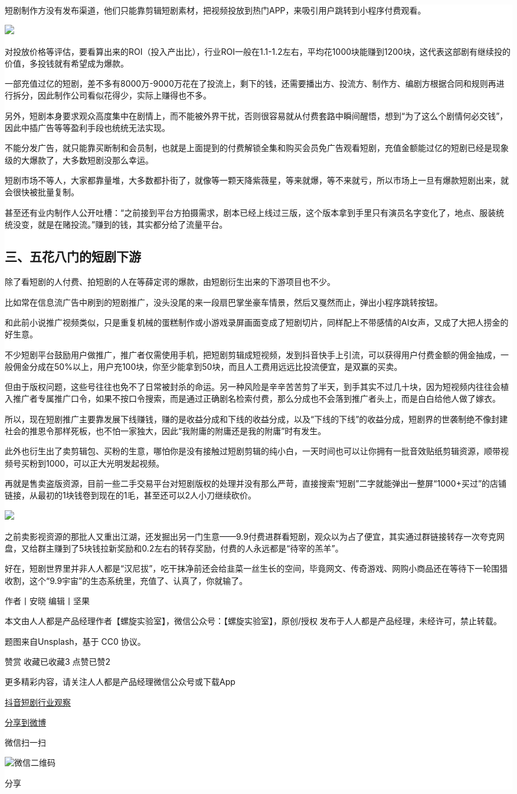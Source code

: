 短剧制作方没有发布渠道，他们只能靠剪辑短剧素材，把视频投放到热门APP，来吸引用户跳转到小程序付费观看。

![](https://image.woshipm.com/2025/01/07/88b33178-cc93-11ef-87bf-00163e09d72f.jpg)

对投放价格等评估，要看算出来的ROI（投入产出比），行业ROI一般在1.1-1.2左右，平均花1000块能赚到1200块，这代表这部剧有继续投的价值，多投钱就有希望成为爆款。

一部充值过亿的短剧，差不多有8000万-9000万花在了投流上，剩下的钱，还需要播出方、投流方、制作方、编剧方根据合同和规则再进行拆分，因此制作公司看似花得少，实际上赚得也不多。

另外，短剧本身要求观众高度集中在剧情上，而不能被外界干扰，否则很容易就从付费套路中瞬间醒悟，想到“为了这么个剧情何必交钱”，因此中插广告等等盈利手段也统统无法实现。

不能分发广告，就只能靠买断制和会员制，也就是上面提到的付费解锁全集和购买会员免广告观看短剧，充值金额能过亿的短剧已经是现象级的大爆款了，大多数短剧没那么幸运。

短剧市场不等人，大家都靠量堆，大多数都扑街了，就像等一颗天降紫薇星，等来就爆，等不来就亏，所以市场上一旦有爆款短剧出来，就会很快被批量复制。

甚至还有业内制作人公开吐槽：“之前接到平台方拍摄需求，剧本已经上线过三版，这个版本拿到手里只有演员名字变化了，地点、服装统统没变，就是在赌投流。”赚到的钱，其实都分给了流量平台。

## 三、五花八门的短剧下游

除了看短剧的人付费、拍短剧的人在等薛定谔的爆款，由短剧衍生出来的下游项目也不少。

比如常在信息流广告中刷到的短剧推广，没头没尾的来一段扇巴掌坐豪车情景，然后又戛然而止，弹出小程序跳转按钮。

和此前小说推广视频类似，只是重复机械的蛋糕制作或小游戏录屏画面变成了短剧切片，同样配上不带感情的AI女声，又成了大把人捞金的好生意。

不少短剧平台鼓励用户做推广，推广者仅需使用手机，把短剧剪辑成短视频，发到抖音快手上引流，可以获得用户付费金额的佣金抽成，一般佣金分成在50%以上，用户充100块，你至少能拿到50块，而且人工费用远远比投流便宜，是双赢的买卖。

但由于版权问题，这些号往往也免不了日常被封杀的命运。另一种风险是辛辛苦苦剪了半天，到手其实不过几十块，因为短视频内往往会植入推广者专属推广口令，如果不按口令搜索，而是通过正确剧名检索付费，那么分成也不会落到推广者头上，而是白白给他人做了嫁衣。

所以，现在短剧推广主要靠发展下线赚钱，赚的是收益分成和下线的收益分成，以及“下线的下线”的收益分成，短剧界的世袭制绝不像封建社会的推恩令那样死板，也不怕一家独大，因此“我附庸的附庸还是我的附庸”时有发生。

此外也衍生出了卖剪辑包、买粉的生意，哪怕你是没有接触过短剧剪辑的纯小白，一天时间也可以让你拥有一批音效贴纸剪辑资源，顺带视频号买粉到1000，可以正大光明发起视频。

再就是售卖盗版资源，目前一些二手交易平台对短剧版权的处理并没有那么严苛，直接搜索“短剧”二字就能弹出一整屏“1000+买过”的店铺链接，从最初的1块钱卷到现在的1毛，甚至还可以2人小刀继续砍价。

![](https://image.woshipm.com/2025/01/07/8968fa08-cc93-11ef-87bf-00163e09d72f.jpg)

之前卖影视资源的那批人又重出江湖，还发掘出另一门生意——9.9付费进群看短剧，观众以为占了便宜，其实通过群链接转存一次夸克网盘，又给群主赚到了5块钱拉新奖励和0.2左右的转存奖励，付费的人永远都是“待宰的羔羊”。

好在，短剧世界里并非人人都是“汉尼拔”，吃干抹净前还会给韭菜一丝生长的空间，毕竟网文、传奇游戏、网购小商品还在等待下一轮围猎收割，这个“9.9宇宙”的生态系统里，充值了、认真了，你就输了。

作者丨安晓 编辑丨坚果

本文由人人都是产品经理作者【螺旋实验室】，微信公众号：【螺旋实验室】，原创/授权 发布于人人都是产品经理，未经许可，禁止转载。

题图来自Unsplash，基于 CC0 协议。

赞赏 收藏已收藏3 点赞已赞2

更多精彩内容，请关注人人都是产品经理微信公众号或下载App

[抖音](https://www.woshipm.com/tag/%e6%8a%96%e9%9f%b3)[短剧](https://www.woshipm.com/tag/%e7%9f%ad%e5%89%a7)[行业观察](https://www.woshipm.com/tag/%e8%a1%8c%e4%b8%9a%e8%a7%82%e5%af%9f)

[分享到微博](https://service.weibo.com/share/share.php?appkey=2775287854&title=500亿短剧江湖，先充钱的人先认输&url=https://www.woshipm.com/it/6167669.html&pic=https://image.woshipm.com/2023/04/13/9c482d04-d9df-11ed-8440-00163e0b5ff3.jpg)

微信扫一扫

![微信二维码](https://api.pwmqr.com/qrcode/create/?url=https://www.woshipm.com/it/6167669.html)

分享